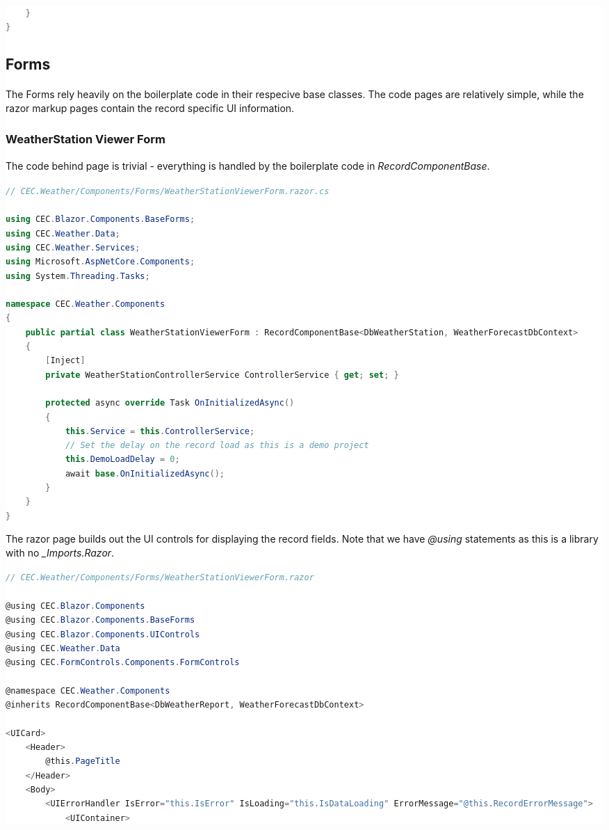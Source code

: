 ```c#
    }
}
```

## Forms

The Forms rely heavily on the boilerplate code in their respecive base classes.  The code pages are relatively simple, while the razor markup pages contain the record specific UI information.

### WeatherStation Viewer Form

The code behind page is trivial - everything is handled by the boilerplate code in *RecordComponentBase*.

```c#
// CEC.Weather/Components/Forms/WeatherStationViewerForm.razor.cs

using CEC.Blazor.Components.BaseForms;
using CEC.Weather.Data;
using CEC.Weather.Services;
using Microsoft.AspNetCore.Components;
using System.Threading.Tasks;

namespace CEC.Weather.Components
{
    public partial class WeatherStationViewerForm : RecordComponentBase<DbWeatherStation, WeatherForecastDbContext>
    {
        [Inject]
        private WeatherStationControllerService ControllerService { get; set; }

        protected async override Task OnInitializedAsync()
        {
            this.Service = this.ControllerService;
            // Set the delay on the record load as this is a demo project
            this.DemoLoadDelay = 0;
            await base.OnInitializedAsync();
        }
    }
}
```
The razor page builds out the UI controls for displaying the record fields.  Note that we have *@using* statements as this is a library with no *_Imports.Razor*.

```c#
// CEC.Weather/Components/Forms/WeatherStationViewerForm.razor

@using CEC.Blazor.Components
@using CEC.Blazor.Components.BaseForms
@using CEC.Blazor.Components.UIControls
@using CEC.Weather.Data
@using CEC.FormControls.Components.FormControls

@namespace CEC.Weather.Components
@inherits RecordComponentBase<DbWeatherReport, WeatherForecastDbContext>

<UICard>
    <Header>
        @this.PageTitle
    </Header>
    <Body>
        <UIErrorHandler IsError="this.IsError" IsLoading="this.IsDataLoading" ErrorMessage="@this.RecordErrorMessage">
            <UIContainer>
```